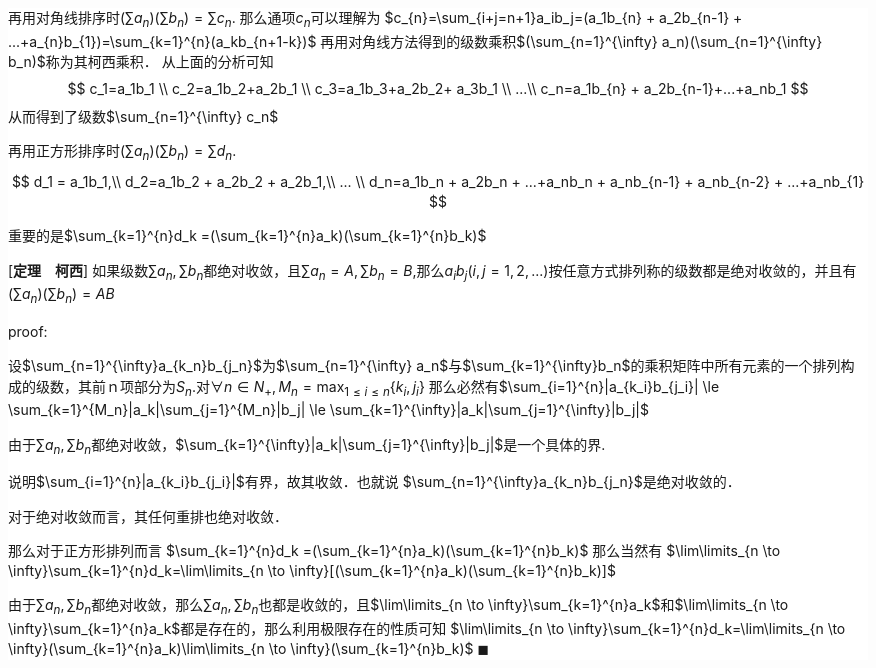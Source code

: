 再用对角线排序时$(\sum a_n)(\sum b_n)=\sum c_n$.
那么通项$c_n$可以理解为
$c_{n}=\sum_{i+j=n+1}a_ib_j=(a_1b_{n} + a_2b_{n-1} + ...+a_{n}b_{1})=\sum_{k=1}^{n}(a_kb_{n+1-k})$
再用对角线方法得到的级数乘积$(\sum_{n=1}^{\infty} a_n)(\sum_{n=1}^{\infty} b_n)$称为其柯西乘积．
从上面的分析可知
$$
c_1=a_1b_1 \\
c_2=a_1b_2+a_2b_1 \\
c_3=a_1b_3+a_2b_2+ a_3b_1 \\
...\\
c_n=a_1b_{n} + a_2b_{n-1}+...+a_nb_1
$$
从而得到了级数$\sum_{n=1}^{\infty} c_n$


再用正方形排序时$(\sum a_n)(\sum b_n)=\sum d_n$.
$$
d_1 = a_1b_1,\\
d_2=a_1b_2 + a_2b_2 + a_2b_1,\\
... \\
d_n=a_1b_n + a_2b_n + ...+a_nb_n + a_nb_{n-1} + a_nb_{n-2} + ...+a_nb_{1}
$$

重要的是$\sum_{k=1}^{n}d_k =(\sum_{k=1}^{n}a_k)(\sum_{k=1}^{n}b_k)$

[**定理　柯西**]
如果级数$\sum a_n ,\sum b_n$都绝对收敛，且$\sum a_n=A,\sum b_n=B$,那么$a_ib_j(i,j=1,2,...)$按任意方式排列称的级数都是绝对收敛的，并且有
$(\sum a_n)(\sum b_n) =AB$

proof:

设$\sum_{n=1}^{\infty}a_{k_n}b_{j_n}$为$\sum_{n=1}^{\infty} a_n$与$\sum_{k=1}^{\infty}b_n$的乘积矩阵中所有元素的一个排列构成的级数，其前ｎ项部分为$S_n$.对$\forall n \in N_+,M_n = \max_{1 \le i \le n}\{k_i,j_i\}$
那么必然有$\sum_{i=1}^{n}|a_{k_i}b_{j_i}| \le \sum_{k=1}^{M_n}|a_k|\sum_{j=1}^{M_n}|b_j| \le \sum_{k=1}^{\infty}|a_k|\sum_{j=1}^{\infty}|b_j|$

由于$\sum a_n ,\sum b_n$都绝对收敛，$\sum_{k=1}^{\infty}|a_k|\sum_{j=1}^{\infty}|b_j|$是一个具体的界.

说明$\sum_{i=1}^{n}|a_{k_i}b_{j_i}|$有界，故其收敛．也就说
$\sum_{n=1}^{\infty}a_{k_n}b_{j_n}$是绝对收敛的．

对于绝对收敛而言，其任何重排也绝对收敛．

那么对于正方形排列而言
$\sum_{k=1}^{n}d_k =(\sum_{k=1}^{n}a_k)(\sum_{k=1}^{n}b_k)$
那么当然有
$\lim\limits_{n \to \infty}\sum_{k=1}^{n}d_k=\lim\limits_{n \to \infty}[(\sum_{k=1}^{n}a_k)(\sum_{k=1}^{n}b_k)]$

由于$\sum a_n ,\sum b_n$都绝对收敛，那么$\sum a_n ,\sum b_n$也都是收敛的，且$\lim\limits_{n \to \infty}\sum_{k=1}^{n}a_k$和$\lim\limits_{n \to \infty}\sum_{k=1}^{n}a_k$都是存在的，那么利用极限存在的性质可知
$\lim\limits_{n \to \infty}\sum_{k=1}^{n}d_k=\lim\limits_{n \to \infty}(\sum_{k=1}^{n}a_k)\lim\limits_{n \to \infty}(\sum_{k=1}^{n}b_k)$
$\blacksquare$
